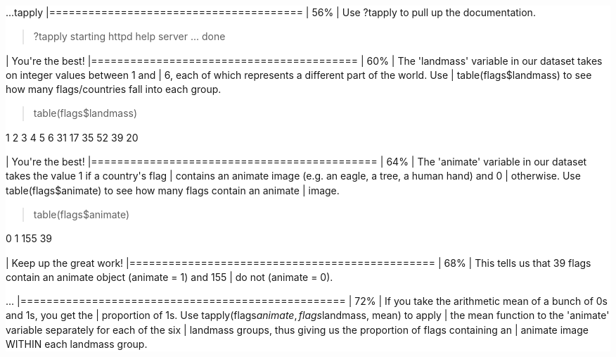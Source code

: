 ...tapply
  |=======================================                              |  56%
| Use ?tapply to pull up the documentation.

> ?tapply
starting httpd help server ... done

| You're the best!
  |=========================================                            |  60%
| The 'landmass' variable in our dataset takes on integer values between 1 and
| 6, each of which represents a different part of the world. Use
| table(flags$landmass) to see how many flags/countries fall into each group.

> table(flags$landmass)

 1  2  3  4  5  6 
31 17 35 52 39 20 

| You're the best!
  |============================================                         |  64%
| The 'animate' variable in our dataset takes the value 1 if a country's flag
| contains an animate image (e.g. an eagle, a tree, a human hand) and 0
| otherwise. Use table(flags$animate) to see how many flags contain an animate
| image.

> table(flags$animate)

  0   1 
155  39 

| Keep up the great work!
  |===============================================                      |  68%
| This tells us that 39 flags contain an animate object (animate = 1) and 155
| do not (animate = 0).

...
  |==================================================                   |  72%
| If you take the arithmetic mean of a bunch of 0s and 1s, you get the
| proportion of 1s. Use tapply(flags$animate, flags$landmass, mean) to apply
| the mean function to the 'animate' variable separately for each of the six
| landmass groups, thus giving us the proportion of flags containing an
| animate image WITHIN each landmass group.
